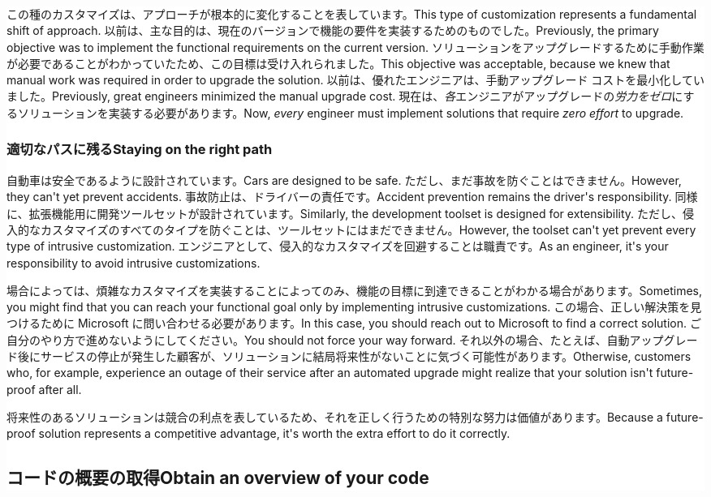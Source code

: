 <span data-ttu-id="22014-130">この種のカスタマイズは、アプローチが根本的に変化することを表しています。</span><span class="sxs-lookup"><span data-stu-id="22014-130">This type of customization represents a fundamental shift of approach.</span></span> <span data-ttu-id="22014-131">以前は、主な目的は、現在のバージョンで機能の要件を実装するためのものでした。</span><span class="sxs-lookup"><span data-stu-id="22014-131">Previously, the primary objective was to implement the functional requirements on the current version.</span></span> <span data-ttu-id="22014-132">ソリューションをアップグレードするために手動作業が必要であることがわかっていたため、この目標は受け入れられました。</span><span class="sxs-lookup"><span data-stu-id="22014-132">This objective was acceptable, because we knew that manual work was required in order to upgrade the solution.</span></span> <span data-ttu-id="22014-133">以前は、優れたエンジニアは、手動アップグレード コストを最小化していました。</span><span class="sxs-lookup"><span data-stu-id="22014-133">Previously, great engineers minimized the manual upgrade cost.</span></span> <span data-ttu-id="22014-134">現在は、*各*エンジニアがアップグレードの*労力をゼロ*にするソリューションを実装する必要があります。</span><span class="sxs-lookup"><span data-stu-id="22014-134">Now, *every* engineer must implement solutions that require *zero effort* to upgrade.</span></span>

### <a name="staying-on-the-right-path"></a><span data-ttu-id="22014-135">適切なパスに残る</span><span class="sxs-lookup"><span data-stu-id="22014-135">Staying on the right path</span></span>

<span data-ttu-id="22014-136">自動車は安全であるように設計されています。</span><span class="sxs-lookup"><span data-stu-id="22014-136">Cars are designed to be safe.</span></span> <span data-ttu-id="22014-137">ただし、まだ事故を防ぐことはできません。</span><span class="sxs-lookup"><span data-stu-id="22014-137">However, they can't yet prevent accidents.</span></span> <span data-ttu-id="22014-138">事故防止は、ドライバーの責任です。</span><span class="sxs-lookup"><span data-stu-id="22014-138">Accident prevention remains the driver's responsibility.</span></span> <span data-ttu-id="22014-139">同様に、拡張機能用に開発ツールセットが設計されています。</span><span class="sxs-lookup"><span data-stu-id="22014-139">Similarly, the development toolset is designed for extensibility.</span></span> <span data-ttu-id="22014-140">ただし、侵入的なカスタマイズのすべてのタイプを防ぐことは、ツールセットにはまだできません。</span><span class="sxs-lookup"><span data-stu-id="22014-140">However, the toolset can't yet prevent every type of intrusive customization.</span></span> <span data-ttu-id="22014-141">エンジニアとして、侵入的なカスタマイズを回避することは職責です。</span><span class="sxs-lookup"><span data-stu-id="22014-141">As an engineer, it's your responsibility to avoid intrusive customizations.</span></span> 

<span data-ttu-id="22014-142">場合によっては、煩雑なカスタマイズを実装することによってのみ、機能の目標に到達できることがわかる場合があります。</span><span class="sxs-lookup"><span data-stu-id="22014-142">Sometimes, you might find that you can reach your functional goal only by implementing intrusive customizations.</span></span> <span data-ttu-id="22014-143">この場合、正しい解決策を見つけるために Microsoft に問い合わせる必要があります。</span><span class="sxs-lookup"><span data-stu-id="22014-143">In this case, you should reach out to Microsoft to find a correct solution.</span></span> <span data-ttu-id="22014-144">ご自分のやり方で進めないようにしてください。</span><span class="sxs-lookup"><span data-stu-id="22014-144">You should not force your way forward.</span></span> <span data-ttu-id="22014-145">それ以外の場合、たとえば、自動アップグレード後にサービスの停止が発生した顧客が、ソリューションに結局将来性がないことに気づく可能性があります。</span><span class="sxs-lookup"><span data-stu-id="22014-145">Otherwise, customers who, for example, experience an outage of their service after an automated upgrade might realize that your solution isn't future-proof after all.</span></span>

<span data-ttu-id="22014-146">将来性のあるソリューションは競合の利点を表しているため、それを正しく行うための特別な努力は価値があります。</span><span class="sxs-lookup"><span data-stu-id="22014-146">Because a future-proof solution represents a competitive advantage, it's worth the extra effort to do it correctly.</span></span>

## <a name="obtain-an-overview-of-your-code"></a><span data-ttu-id="22014-147">コードの概要の取得</span><span class="sxs-lookup"><span data-stu-id="22014-147">Obtain an overview of your code</span></span>
